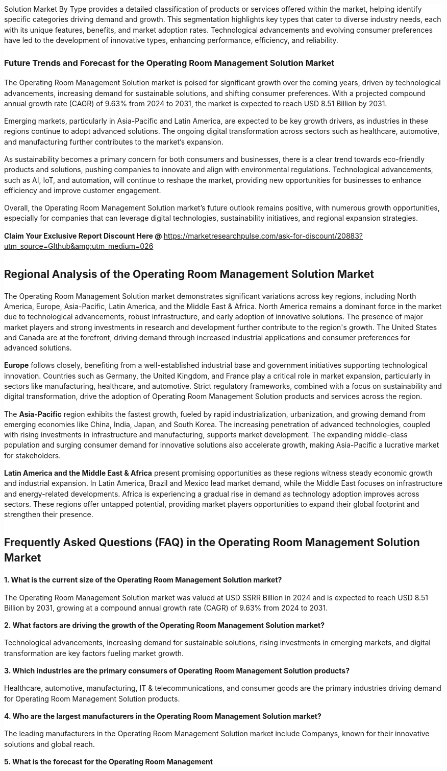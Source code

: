Solution Market By Type provides a detailed classification of products or services offered within the market, helping identify specific categories driving demand and growth. This segmentation highlights key types that cater to diverse industry needs, each with its unique features, benefits, and market adoption rates. Technological advancements and evolving consumer preferences have led to the development of innovative types, enhancing performance, efficiency, and reliability.</p><h3>Future Trends and Forecast for the Operating Room Management Solution Market</h3><p>The Operating Room Management Solution market is poised for significant growth over the coming years, driven by technological advancements, increasing demand for sustainable solutions, and shifting consumer preferences. With a projected compound annual growth rate (CAGR) of 9.63% from 2024 to 2031, the market is expected to reach USD 8.51 Billion by 2031.</p><p>Emerging markets, particularly in Asia-Pacific and Latin America, are expected to be key growth drivers, as industries in these regions continue to adopt advanced solutions. The ongoing digital transformation across sectors such as healthcare, automotive, and manufacturing further contributes to the market&rsquo;s expansion.</p><p>As sustainability becomes a primary concern for both consumers and businesses, there is a clear trend towards eco-friendly products and solutions, pushing companies to innovate and align with environmental regulations. Technological advancements, such as AI, IoT, and automation, will continue to reshape the market, providing new opportunities for businesses to enhance efficiency and improve customer engagement.</p><p>Overall, the Operating Room Management Solution market&rsquo;s future outlook remains positive, with numerous growth opportunities, especially for companies that can leverage digital technologies, sustainability initiatives, and regional expansion strategies.</p><p><strong>Claim Your Exclusive Report Discount Here @ </strong><a href="https://marketresearchpulse.com/ask-for-discount/20883?utm_source=GIthub&amp;utm_medium=026">https://marketresearchpulse.com/ask-for-discount/20883?utm_source=GIthub&amp;utm_medium=026</a></p><h2><strong>Regional Analysis of the Operating Room Management Solution Market</strong></h2><p>The Operating Room Management Solution market demonstrates significant variations across key regions, including North America, Europe, Asia-Pacific, Latin America, and the Middle East &amp; Africa. North America remains a dominant force in the market due to technological advancements, robust infrastructure, and early adoption of innovative solutions. The presence of major market players and strong investments in research and development further contribute to the region's growth. The United States and Canada are at the forefront, driving demand through increased industrial applications and consumer preferences for advanced solutions.</p><p><strong>Europe</strong> follows closely, benefiting from a well-established industrial base and government initiatives supporting technological innovation. Countries such as Germany, the United Kingdom, and France play a critical role in market expansion, particularly in sectors like manufacturing, healthcare, and automotive. Strict regulatory frameworks, combined with a focus on sustainability and digital transformation, drive the adoption of Operating Room Management Solution products and services across the region.</p><p>The <strong>Asia-Pacific</strong> region exhibits the fastest growth, fueled by rapid industrialization, urbanization, and growing demand from emerging economies like China, India, Japan, and South Korea. The increasing penetration of advanced technologies, coupled with rising investments in infrastructure and manufacturing, supports market development. The expanding middle-class population and surging consumer demand for innovative solutions also accelerate growth, making Asia-Pacific a lucrative market for stakeholders.</p><p><strong>Latin America and the Middle East &amp; Africa</strong> present promising opportunities as these regions witness steady economic growth and industrial expansion. In Latin America, Brazil and Mexico lead market demand, while the Middle East focuses on infrastructure and energy-related developments. Africa is experiencing a gradual rise in demand as technology adoption improves across sectors. These regions offer untapped potential, providing market players opportunities to expand their global footprint and strengthen their presence.</p><h2><strong>Frequently Asked Questions (FAQ) in the Operating Room Management Solution Market</strong></h2><p><strong>1. What is the current size of the Operating Room Management Solution market?</strong></p><p>The Operating Room Management Solution market was valued at USD SSRR Billion in 2024 and is expected to reach USD 8.51 Billion by 2031, growing at a compound annual growth rate (CAGR) of 9.63% from 2024 to 2031.</p><p><strong>2. What factors are driving the growth of the Operating Room Management Solution market?</strong></p><p>Technological advancements, increasing demand for sustainable solutions, rising investments in emerging markets, and digital transformation are key factors fueling market growth.</p><p><strong>3. Which industries are the primary consumers of Operating Room Management Solution products?</strong></p><p>Healthcare, automotive, manufacturing, IT &amp; telecommunications, and consumer goods are the primary industries driving demand for Operating Room Management Solution products.</p><p><strong>4. Who are the largest manufacturers in the Operating Room Management Solution market?</strong></p><p>The leading manufacturers in the Operating Room Management Solution market include Companys, known for their innovative solutions and global reach.</p><p><strong>5. What is the forecast for the Operating Room Management